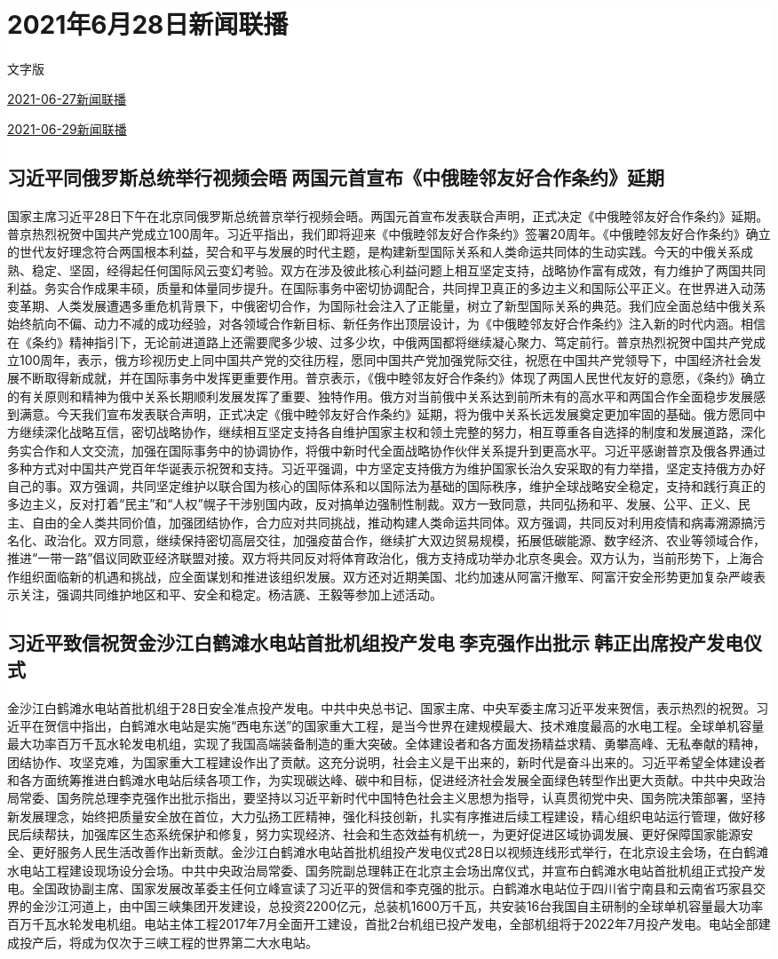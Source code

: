







# 2021年6月28日新闻联播
 文字版








[2021-06-27新闻联播](/xinwenlianbo/20210627)


[2021-06-29新闻联播](/xinwenlianbo/20210629)





## 习近平同俄罗斯总统举行视频会晤 两国元首宣布《中俄睦邻友好合作条约》延期


国家主席习近平28日下午在北京同俄罗斯总统普京举行视频会晤。两国元首宣布发表联合声明，正式决定《中俄睦邻友好合作条约》延期。普京热烈祝贺中国共产党成立100周年。习近平指出，我们即将迎来《中俄睦邻友好合作条约》签署20周年。《中俄睦邻友好合作条约》确立的世代友好理念符合两国根本利益，契合和平与发展的时代主题，是构建新型国际关系和人类命运共同体的生动实践。今天的中俄关系成熟、稳定、坚固，经得起任何国际风云变幻考验。双方在涉及彼此核心利益问题上相互坚定支持，战略协作富有成效，有力维护了两国共同利益。务实合作成果丰硕，质量和体量同步提升。在国际事务中密切协调配合，共同捍卫真正的多边主义和国际公平正义。在世界进入动荡变革期、人类发展遭遇多重危机背景下，中俄密切合作，为国际社会注入了正能量，树立了新型国际关系的典范。我们应全面总结中俄关系始终航向不偏、动力不减的成功经验，对各领域合作新目标、新任务作出顶层设计，为《中俄睦邻友好合作条约》注入新的时代内涵。相信在《条约》精神指引下，无论前进道路上还需要爬多少坡、过多少坎，中俄两国都将继续凝心聚力、笃定前行。普京热烈祝贺中国共产党成立100周年，表示，俄方珍视历史上同中国共产党的交往历程，愿同中国共产党加强党际交往，祝愿在中国共产党领导下，中国经济社会发展不断取得新成就，并在国际事务中发挥更重要作用。普京表示，《俄中睦邻友好合作条约》体现了两国人民世代友好的意愿，《条约》确立的有关原则和精神为俄中关系长期顺利发展发挥了重要、独特作用。俄方对当前俄中关系达到前所未有的高水平和两国合作全面稳步发展感到满意。今天我们宣布发表联合声明，正式决定《俄中睦邻友好合作条约》延期，将为俄中关系长远发展奠定更加牢固的基础。俄方愿同中方继续深化战略互信，密切战略协作，继续相互坚定支持各自维护国家主权和领土完整的努力，相互尊重各自选择的制度和发展道路，深化务实合作和人文交流，加强在国际事务中的协调协作，将俄中新时代全面战略协作伙伴关系提升到更高水平。习近平感谢普京及俄各界通过多种方式对中国共产党百年华诞表示祝贺和支持。习近平强调，中方坚定支持俄方为维护国家长治久安采取的有力举措，坚定支持俄方办好自己的事。双方强调，共同坚定维护以联合国为核心的国际体系和以国际法为基础的国际秩序，维护全球战略安全稳定，支持和践行真正的多边主义，反对打着“民主”和“人权”幌子干涉别国内政，反对搞单边强制性制裁。双方一致同意，共同弘扬和平、发展、公平、正义、民主、自由的全人类共同价值，加强团结协作，合力应对共同挑战，推动构建人类命运共同体。双方强调，共同反对利用疫情和病毒溯源搞污名化、政治化。双方同意，继续保持密切高层交往，加强疫苗合作，继续扩大双边贸易规模，拓展低碳能源、数字经济、农业等领域合作，推进“一带一路”倡议同欧亚经济联盟对接。双方将共同反对将体育政治化，俄方支持成功举办北京冬奥会。双方认为，当前形势下，上海合作组织面临新的机遇和挑战，应全面谋划和推进该组织发展。双方还对近期美国、北约加速从阿富汗撤军、阿富汗安全形势更加复杂严峻表示关注，强调共同维护地区和平、安全和稳定。杨洁篪、王毅等参加上述活动。


## 习近平致信祝贺金沙江白鹤滩水电站首批机组投产发电 李克强作出批示 韩正出席投产发电仪式


金沙江白鹤滩水电站首批机组于28日安全准点投产发电。中共中央总书记、国家主席、中央军委主席习近平发来贺信，表示热烈的祝贺。习近平在贺信中指出，白鹤滩水电站是实施“西电东送”的国家重大工程，是当今世界在建规模最大、技术难度最高的水电工程。全球单机容量最大功率百万千瓦水轮发电机组，实现了我国高端装备制造的重大突破。全体建设者和各方面发扬精益求精、勇攀高峰、无私奉献的精神，团结协作、攻坚克难，为国家重大工程建设作出了贡献。这充分说明，社会主义是干出来的，新时代是奋斗出来的。习近平希望全体建设者和各方面统筹推进白鹤滩水电站后续各项工作，为实现碳达峰、碳中和目标，促进经济社会发展全面绿色转型作出更大贡献。中共中央政治局常委、国务院总理李克强作出批示指出，要坚持以习近平新时代中国特色社会主义思想为指导，认真贯彻党中央、国务院决策部署，坚持新发展理念，始终把质量安全放在首位，大力弘扬工匠精神，强化科技创新，扎实有序推进后续工程建设，精心组织电站运行管理，做好移民后续帮扶，加强库区生态系统保护和修复，努力实现经济、社会和生态效益有机统一，为更好促进区域协调发展、更好保障国家能源安全、更好服务人民生活改善作出新贡献。金沙江白鹤滩水电站首批机组投产发电仪式28日以视频连线形式举行，在北京设主会场，在白鹤滩水电站工程建设现场设分会场。中共中央政治局常委、国务院副总理韩正在北京主会场出席仪式，并宣布白鹤滩水电站首批机组正式投产发电。全国政协副主席、国家发展改革委主任何立峰宣读了习近平的贺信和李克强的批示。白鹤滩水电站位于四川省宁南县和云南省巧家县交界的金沙江河道上，由中国三峡集团开发建设，总投资2200亿元，总装机1600万千瓦，共安装16台我国自主研制的全球单机容量最大功率百万千瓦水轮发电机组。电站主体工程2017年7月全面开工建设，首批2台机组已投产发电，全部机组将于2022年7月投产发电。电站全部建成投产后，将成为仅次于三峡工程的世界第二大水电站。



